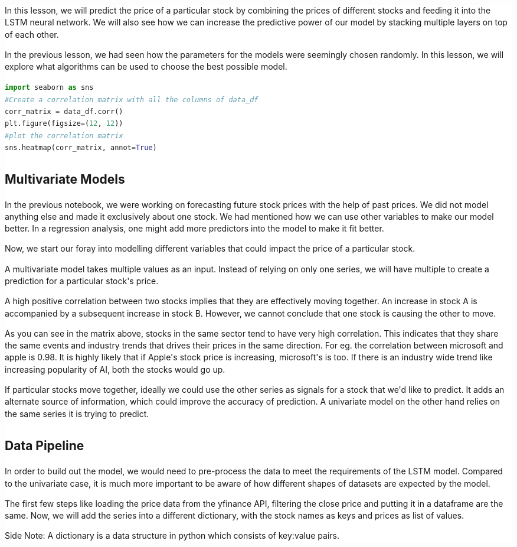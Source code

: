 In this lesson, we will predict the price of a particular stock by combining the prices of different stocks and feeding it into the LSTM neural network. We will also see how we can increase the predictive power of our model by stacking multiple layers on top of each other.

In the previous lesson, we had seen how the parameters for the models were seemingly chosen randomly. In this lesson, we will explore what algorithms can be used to choose the best possible model.

```python
import seaborn as sns
#Create a correlation matrix with all the columns of data_df
corr_matrix = data_df.corr()
plt.figure(figsize=(12, 12))
#plot the correlation matrix
sns.heatmap(corr_matrix, annot=True)
```
## Multivariate Models
In the previous notebook, we were working on forecasting future stock prices with the help of past prices. We did not model anything else and made it exclusively about one stock. We had mentioned how we can use other variables to make our model better. In a regression analysis, one might add more predictors into the model to make it fit better.

Now, we start our foray into modelling different variables that could impact the price of a particular stock.

A multivariate model takes multiple values as an input. Instead of relying on only one series, we will have multiple to create a prediction for a particular stock's price.


A high positive correlation between two stocks implies that they are effectively moving together. An increase in stock A is accompanied by a subsequent increase in stock B. However, we cannot conclude that one stock is causing the other to move.

As you can see in the matrix above, stocks in the same sector tend to have very high correlation. This indicates that they share the same events and industry trends that drives their prices in the same direction. For eg. the correlation between microsoft and apple is 0.98. It is highly likely that if Apple's stock price is increasing, microsoft's is too. If there is an industry wide trend like increasing popularity of AI, both the stocks would go up.

If particular stocks move together, ideally we could use the other series as signals for a stock that we'd like to predict. It adds an alternate source of information, which could improve the accuracy of prediction. A univariate model on the other hand relies on the same series it is trying to predict.

## Data Pipeline

In order to build out the model, we would need to pre-process the data to meet the requirements of the LSTM model. Compared to the univariate case, it is much more important to be aware of how different shapes of datasets are expected by the model.

The first few steps like loading the price data from the yfinance API, filtering the close price and putting it in a dataframe are the same. Now, we will add the series into a different dictionary, with the stock names as keys and prices as list of values.  


Side Note: A dictionary is a data structure in python which consists of key:value pairs.
